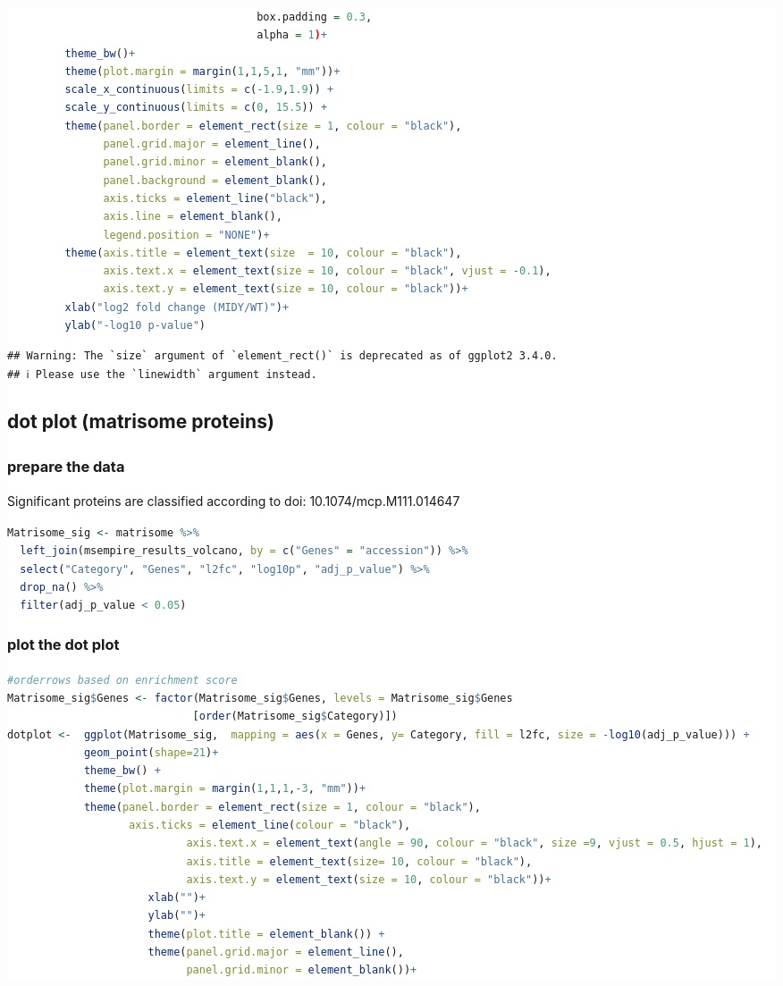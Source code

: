``` r
                                       box.padding = 0.3,
                                       alpha = 1)+
         theme_bw()+
         theme(plot.margin = margin(1,1,5,1, "mm"))+
         scale_x_continuous(limits = c(-1.9,1.9)) +
         scale_y_continuous(limits = c(0, 15.5)) +
         theme(panel.border = element_rect(size = 1, colour = "black"), 
               panel.grid.major = element_line(), 
               panel.grid.minor = element_blank(),
               panel.background = element_blank(), 
               axis.ticks = element_line("black"), 
               axis.line = element_blank(), 
               legend.position = "NONE")+
         theme(axis.title = element_text(size  = 10, colour = "black"), 
               axis.text.x = element_text(size = 10, colour = "black", vjust = -0.1), 
               axis.text.y = element_text(size = 10, colour = "black"))+
         xlab("log2 fold change (MIDY/WT)")+
         ylab("-log10 p-value")
```

    ## Warning: The `size` argument of `element_rect()` is deprecated as of ggplot2 3.4.0.
    ## ℹ Please use the `linewidth` argument instead.

## dot plot (matrisome proteins)

### prepare the data

Significant proteins are classified according to doi:
10.1074/mcp.M111.014647

``` r
Matrisome_sig <- matrisome %>% 
  left_join(msempire_results_volcano, by = c("Genes" = "accession")) %>% 
  select("Category", "Genes", "l2fc", "log10p", "adj_p_value") %>% 
  drop_na() %>% 
  filter(adj_p_value < 0.05)
```

### plot the dot plot

``` r
#orderrows based on enrichment score
Matrisome_sig$Genes <- factor(Matrisome_sig$Genes, levels = Matrisome_sig$Genes
                             [order(Matrisome_sig$Category)])
dotplot <-  ggplot(Matrisome_sig,  mapping = aes(x = Genes, y= Category, fill = l2fc, size = -log10(adj_p_value))) +
            geom_point(shape=21)+
            theme_bw() +
            theme(plot.margin = margin(1,1,1,-3, "mm"))+
            theme(panel.border = element_rect(size = 1, colour = "black"),
                   axis.ticks = element_line(colour = "black"),
                            axis.text.x = element_text(angle = 90, colour = "black", size =9, vjust = 0.5, hjust = 1),
                            axis.title = element_text(size= 10, colour = "black"),
                            axis.text.y = element_text(size = 10, colour = "black"))+
                      xlab("")+
                      ylab("")+
                      theme(plot.title = element_blank()) +
                      theme(panel.grid.major = element_line(), 
                            panel.grid.minor = element_blank())+
```